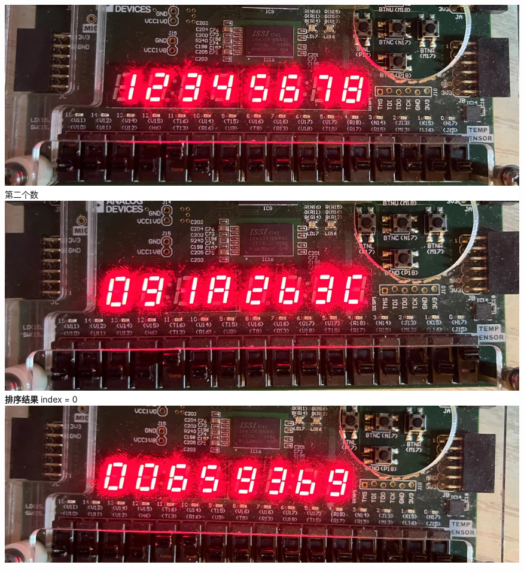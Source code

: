 ![alt text](41124f6b92bf57504dbcf92b0978341.jpg)
第二个数
![alt text](4926152c95e179bdf16963a88f0e9b2.jpg)
**排序结果**
index = 0
![alt text](8ecd2abff7c374907e56b60afdf7137.jpg)
